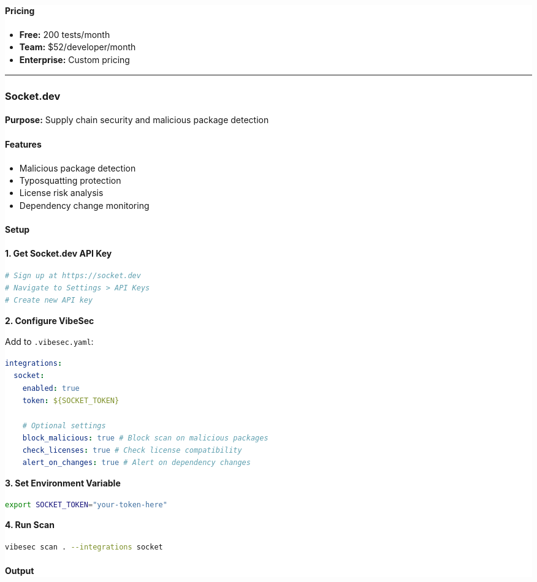 #### Pricing

- **Free:** 200 tests/month
- **Team:** $52/developer/month
- **Enterprise:** Custom pricing

---

### Socket.dev

**Purpose:** Supply chain security and malicious package detection

#### Features

- Malicious package detection
- Typosquatting protection
- License risk analysis
- Dependency change monitoring

#### Setup

**1. Get Socket.dev API Key**

```bash
# Sign up at https://socket.dev
# Navigate to Settings > API Keys
# Create new API key
```

**2. Configure VibeSec**

Add to `.vibesec.yaml`:

```yaml
integrations:
  socket:
    enabled: true
    token: ${SOCKET_TOKEN}

    # Optional settings
    block_malicious: true # Block scan on malicious packages
    check_licenses: true # Check license compatibility
    alert_on_changes: true # Alert on dependency changes
```

**3. Set Environment Variable**

```bash
export SOCKET_TOKEN="your-token-here"
```

**4. Run Scan**

```bash
vibesec scan . --integrations socket
```

#### Output

